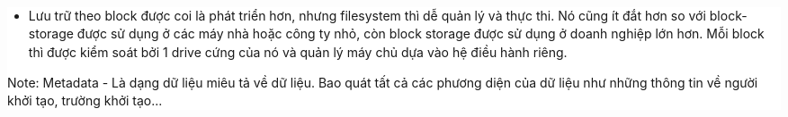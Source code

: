 - Lưu trữ theo block được coi là phát triển hơn, nhưng filesystem thì dễ quản lý và thực thi. Nó cũng ít đắt hơn so với block-storage được sử dụng ở các máy nhà hoặc công ty nhỏ, còn block storage được sử dụng ở doanh nghiệp lớn hơn. Mỗi block thì được kiểm soát bởi 1 drive cứng của nó và quản lý máy chủ dựa vào hệ điều hành riêng.


Note:  Metadata - Là dạng dữ liệu miêu tả về dữ liệu. Bao quát tất cả các phương diện của dữ liệu như những thông tin về người khởi tạo, trường khởi tạo...
